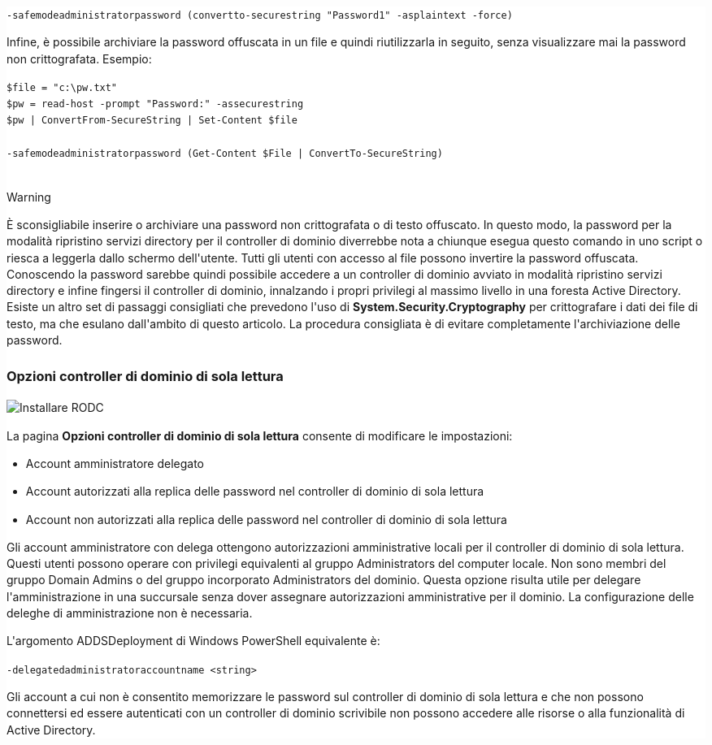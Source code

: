 ```  
-safemodeadministratorpassword (convertto-securestring "Password1" -asplaintext -force)  
```  
  
Infine, è possibile archiviare la password offuscata in un file e quindi riutilizzarla in seguito, senza visualizzare mai la password non crittografata. Esempio:  
  
```  
$file = "c:\pw.txt"  
$pw = read-host -prompt "Password:" -assecurestring  
$pw | ConvertFrom-SecureString | Set-Content $file  
  
-safemodeadministratorpassword (Get-Content $File | ConvertTo-SecureString)  
  
```  
  
> [!WARNING]  
> È sconsigliabile inserire o archiviare una password non crittografata o di testo offuscato. In questo modo, la password per la modalità ripristino servizi directory per il controller di dominio diverrebbe nota a chiunque esegua questo comando in uno script o riesca a leggerla dallo schermo dell'utente.  Tutti gli utenti con accesso al file possono invertire la password offuscata. Conoscendo la password sarebbe quindi possibile accedere a un controller di dominio avviato in modalità ripristino servizi directory e infine fingersi il controller di dominio, innalzando i propri privilegi al massimo livello in una foresta Active Directory. Esiste un altro set di passaggi consigliati che prevedono l'uso di **System.Security.Cryptography** per crittografare i dati dei file di testo, ma che esulano dall'ambito di questo articolo. La procedura consigliata è di evitare completamente l'archiviazione delle password.  
  
### <a name="rodc-options"></a>Opzioni controller di dominio di sola lettura  
![Installare RODC](media/Install-a-Windows-Server-2012-Active-Directory-Read-Only-Domain-Controller--RODC---Level-200-/ADDS_SMI_TR_RODCOptions.png)  
  
La pagina **Opzioni controller di dominio di sola lettura** consente di modificare le impostazioni:  
  
-   Account amministratore delegato  
  
-   Account autorizzati alla replica delle password nel controller di dominio di sola lettura  
  
-   Account non autorizzati alla replica delle password nel controller di dominio di sola lettura  
  
Gli account amministratore con delega ottengono autorizzazioni amministrative locali per il controller di dominio di sola lettura. Questi utenti possono operare con privilegi equivalenti al gruppo Administrators del computer locale.  Non sono membri del gruppo Domain Admins o del gruppo incorporato Administrators del dominio. Questa opzione risulta utile per delegare l'amministrazione in una succursale senza dover assegnare autorizzazioni amministrative per il dominio. La configurazione delle deleghe di amministrazione non è necessaria.  
  
L'argomento ADDSDeployment di Windows PowerShell equivalente è:  
  
```  
-delegatedadministratoraccountname <string>  
```  
  
Gli account a cui non è consentito memorizzare le password sul controller di dominio di sola lettura e che non possono connettersi ed essere autenticati con un controller di dominio scrivibile non possono accedere alle risorse o alla funzionalità di Active Directory.  
  